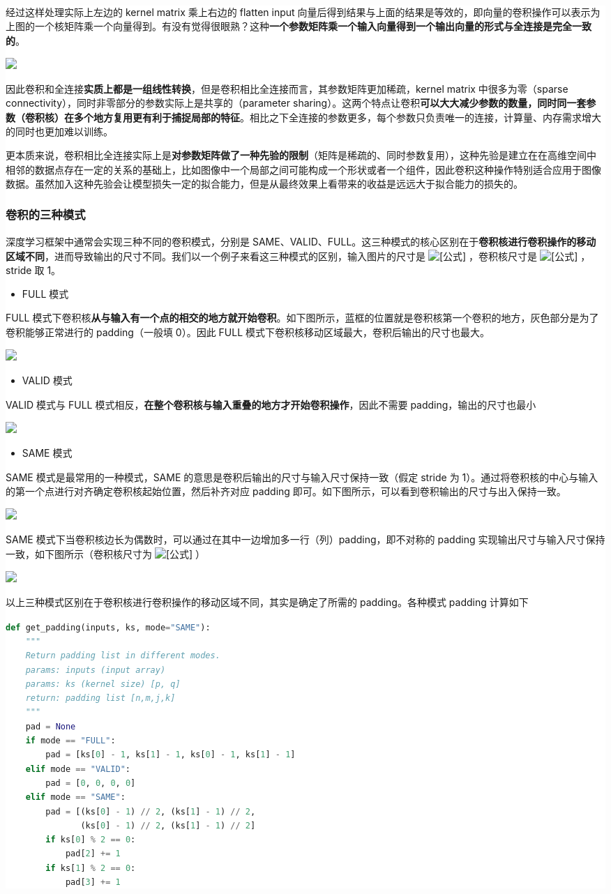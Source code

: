 经过这样处理实际上左边的 kernel matrix 乘上右边的 flatten input 向量后得到结果与上面的结果是等效的，即向量的卷积操作可以表示为上图的一个核矩阵乘一个向量得到。有没有觉得很眼熟？这种**一个参数矩阵乘一个输入向量得到一个输出向量的形式与全连接是完全一致的**。

![](%E5%8D%B7%E7%A7%AF%E5%85%B7%E4%BD%93%E5%AE%9E%E7%8E%B0/1626180934-bbe7e764e9cb8136c7aa0b0fbbc83264.jpg)

因此卷积和全连接**实质上都是一组线性转换**，但是卷积相比全连接而言，其参数矩阵更加稀疏，kernel matrix 中很多为零（sparse connectivity），同时非零部分的参数实际上是共享的（parameter sharing）。这两个特点让卷积**可以大大减少参数的数量，同时同一套参数（卷积核）在多个地方复用更有利于捕捉局部的特征**。相比之下全连接的参数更多，每个参数只负责唯一的连接，计算量、内存需求增大的同时也更加难以训练。

更本质来说，卷积相比全连接实际上是**对参数矩阵做了一种先验的限制**（矩阵是稀疏的、同时参数复用），这种先验是建立在在高维空间中相邻的数据点存在一定的关系的基础上，比如图像中一个局部之间可能构成一个形状或者一个组件，因此卷积这种操作特别适合应用于图像数据。虽然加入这种先验会让模型损失一定的拟合能力，但是从最终效果上看带来的收益是远远大于拟合能力的损失的。

  

### 卷积的三种模式

深度学习框架中通常会实现三种不同的卷积模式，分别是 SAME、VALID、FULL。这三种模式的核心区别在于**卷积核进行卷积操作的移动区域不同**，进而导致输出的尺寸不同。我们以一个例子来看这三种模式的区别，输入图片的尺寸是 ![[公式]](%E5%8D%B7%E7%A7%AF%E5%85%B7%E4%BD%93%E5%AE%9E%E7%8E%B0/1626180934-378b12e7d8be6003f20519e48f5f8403.svg) ，卷积核尺寸是 ![[公式]](%E5%8D%B7%E7%A7%AF%E5%85%B7%E4%BD%93%E5%AE%9E%E7%8E%B0/1626180934-65e12646561eed613368f1fa03a1aaf7.svg) ，stride 取 1。

*   FULL 模式

FULL 模式下卷积核**从与输入有一个点的相交的地方就开始卷积**。如下图所示，蓝框的位置就是卷积核第一个卷积的地方，灰色部分是为了卷积能够正常进行的 padding（一般填 0）。因此 FULL 模式下卷积核移动区域最大，卷积后输出的尺寸也最大。

![](%E5%8D%B7%E7%A7%AF%E5%85%B7%E4%BD%93%E5%AE%9E%E7%8E%B0/1626180934-bb0025ef945fe76586d210390e90b544.jpg)

*   VALID 模式

VALID 模式与 FULL 模式相反，**在整个卷积核与输入重叠的地方才开始卷积操作**，因此不需要 padding，输出的尺寸也最小

![](%E5%8D%B7%E7%A7%AF%E5%85%B7%E4%BD%93%E5%AE%9E%E7%8E%B0/1626180934-c1d31b6fdd25f724e886cc048e84ec86.jpg)

*   SAME 模式

SAME 模式是最常用的一种模式，SAME 的意思是卷积后输出的尺寸与输入尺寸保持一致（假定 stride 为 1）。通过将卷积核的中心与输入的第一个点进行对齐确定卷积核起始位置，然后补齐对应 padding 即可。如下图所示，可以看到卷积输出的尺寸与出入保持一致。

![](%E5%8D%B7%E7%A7%AF%E5%85%B7%E4%BD%93%E5%AE%9E%E7%8E%B0/1626180934-bae156e32a8e3b3ef31a77f2b82874af.jpg)

SAME 模式下当卷积核边长为偶数时，可以通过在其中一边增加多一行（列）padding，即不对称的 padding 实现输出尺寸与输入尺寸保持一致，如下图所示（卷积核尺寸为 ![[公式]](%E5%8D%B7%E7%A7%AF%E5%85%B7%E4%BD%93%E5%AE%9E%E7%8E%B0/1626180934-1979c1d80ef9f55db1563f2460f509ae.svg) ）

![](%E5%8D%B7%E7%A7%AF%E5%85%B7%E4%BD%93%E5%AE%9E%E7%8E%B0/1626180934-7838b6477d1c4dc16cfc23cc5a672192.jpg)

以上三种模式区别在于卷积核进行卷积操作的移动区域不同，其实是确定了所需的 padding。各种模式 padding 计算如下

```python
def get_padding(inputs, ks, mode="SAME"):
    """
    Return padding list in different modes.
    params: inputs (input array)
    params: ks (kernel size) [p, q]
    return: padding list [n,m,j,k]
    """
    pad = None
    if mode == "FULL":
        pad = [ks[0] - 1, ks[1] - 1, ks[0] - 1, ks[1] - 1]
    elif mode == "VALID":
        pad = [0, 0, 0, 0]
    elif mode == "SAME":
        pad = [(ks[0] - 1) // 2, (ks[1] - 1) // 2,
               (ks[0] - 1) // 2, (ks[1] - 1) // 2]
        if ks[0] % 2 == 0:
            pad[2] += 1
        if ks[1] % 2 == 0:
            pad[3] += 1
```